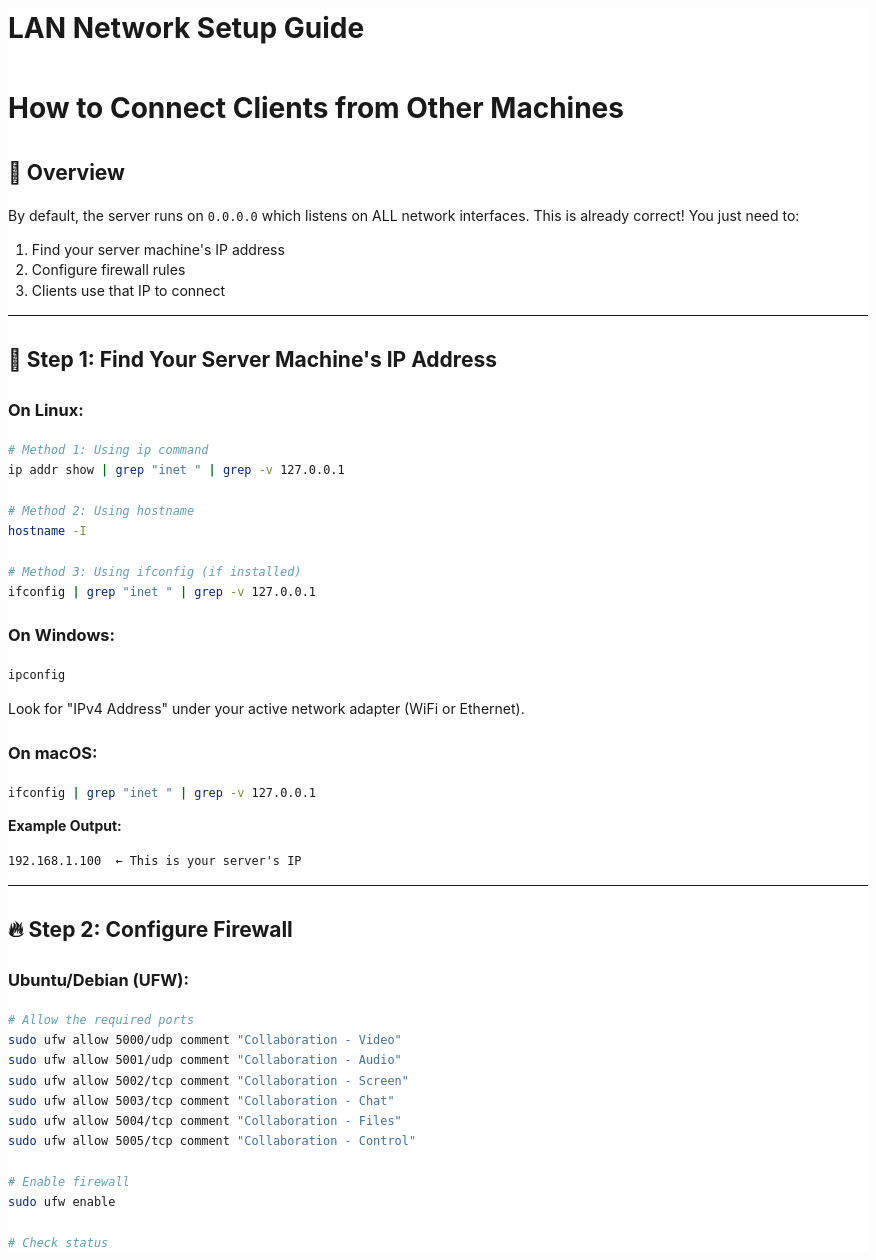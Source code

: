 # LAN Network Setup Guide
# How to Connect Clients from Other Machines

## 🎯 Overview

By default, the server runs on `0.0.0.0` which listens on ALL network interfaces. This is already correct! You just need to:
1. Find your server machine's IP address
2. Configure firewall rules
3. Clients use that IP to connect

---

## 📡 Step 1: Find Your Server Machine's IP Address

### On Linux:
```bash
# Method 1: Using ip command
ip addr show | grep "inet " | grep -v 127.0.0.1

# Method 2: Using hostname
hostname -I

# Method 3: Using ifconfig (if installed)
ifconfig | grep "inet " | grep -v 127.0.0.1
```

### On Windows:
```cmd
ipconfig
```
Look for "IPv4 Address" under your active network adapter (WiFi or Ethernet).

### On macOS:
```bash
ifconfig | grep "inet " | grep -v 127.0.0.1
```

**Example Output:**
```
192.168.1.100  ← This is your server's IP
```

---

## 🔥 Step 2: Configure Firewall

### Ubuntu/Debian (UFW):
```bash
# Allow the required ports
sudo ufw allow 5000/udp comment "Collaboration - Video"
sudo ufw allow 5001/udp comment "Collaboration - Audio"
sudo ufw allow 5002/tcp comment "Collaboration - Screen"
sudo ufw allow 5003/tcp comment "Collaboration - Chat"
sudo ufw allow 5004/tcp comment "Collaboration - Files"
sudo ufw allow 5005/tcp comment "Collaboration - Control"

# Enable firewall
sudo ufw enable

# Check status
```